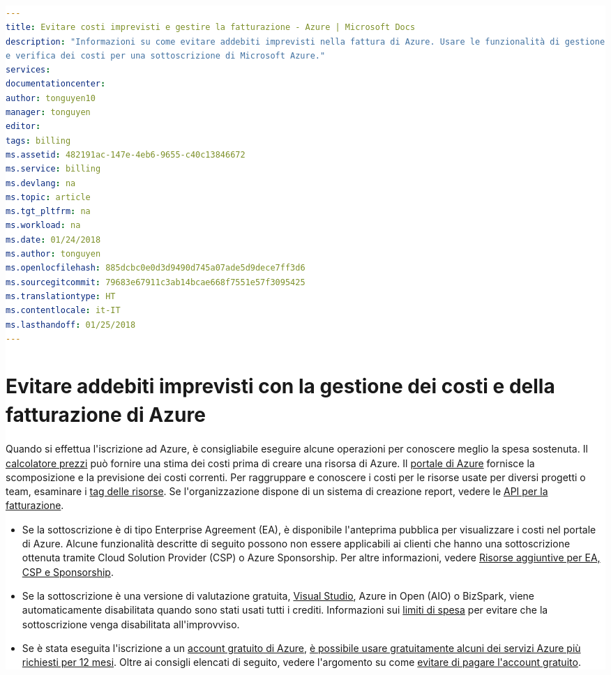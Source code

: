 ```yaml
---
title: Evitare costi imprevisti e gestire la fatturazione - Azure | Microsoft Docs
description: "Informazioni su come evitare addebiti imprevisti nella fattura di Azure. Usare le funzionalità di gestione e verifica dei costi per una sottoscrizione di Microsoft Azure."
services: 
documentationcenter: 
author: tonguyen10
manager: tonguyen
editor: 
tags: billing
ms.assetid: 482191ac-147e-4eb6-9655-c40c13846672
ms.service: billing
ms.devlang: na
ms.topic: article
ms.tgt_pltfrm: na
ms.workload: na
ms.date: 01/24/2018
ms.author: tonguyen
ms.openlocfilehash: 885dcbc0e0d3d9490d745a07ade5d9dece7ff3d6
ms.sourcegitcommit: 79683e67911c3ab14bcae668f7551e57f3095425
ms.translationtype: HT
ms.contentlocale: it-IT
ms.lasthandoff: 01/25/2018
---
```

# <a name="prevent-unexpected-charges-with-azure-billing-and-cost-management"></a>Evitare addebiti imprevisti con la gestione dei costi e della fatturazione di Azure

Quando si effettua l'iscrizione ad Azure, è consigliabile eseguire alcune operazioni per conoscere meglio la spesa sostenuta. Il [calcolatore prezzi](https://azure.microsoft.com/pricing/calculator/) può fornire una stima dei costi prima di creare una risorsa di Azure. Il [portale di Azure](https://portal.azure.com/#blade/Microsoft_Azure_Billing/SubscriptionsBlade) fornisce la scomposizione e la previsione dei costi correnti. Per raggruppare e conoscere i costi per le risorse usate per diversi progetti o team, esaminare i [tag delle risorse](../azure-resource-manager/resource-group-using-tags.md). Se l'organizzazione dispone di un sistema di creazione report, vedere le [API per la fatturazione](billing-usage-rate-card-overview.md). 

- Se la sottoscrizione è di tipo Enterprise Agreement (EA), è disponibile l'anteprima pubblica per visualizzare i costi nel portale di Azure. Alcune funzionalità descritte di seguito possono non essere applicabili ai clienti che hanno una sottoscrizione ottenuta tramite Cloud Solution Provider (CSP) o Azure Sponsorship. Per altre informazioni, vedere [Risorse aggiuntive per EA, CSP e Sponsorship](#other-offers).

- Se la sottoscrizione è una versione di valutazione gratuita, [Visual Studio](https://azure.microsoft.com/pricing/member-offers/msdn-benefits-details/), Azure in Open (AIO) o BizSpark, viene automaticamente disabilitata quando sono stati usati tutti i crediti. Informazioni sui [limiti di spesa](#spending-limit) per evitare che la sottoscrizione venga disabilitata all'improvviso.

- Se è stata eseguita l'iscrizione a un [account gratuito di Azure](https://azure.microsoft.com/en-us/free/), [è possibile usare gratuitamente alcuni dei servizi Azure più richiesti per 12 mesi](billing-create-free-services-included-free-account.md). Oltre ai consigli elencati di seguito, vedere l'argomento su come [evitare di pagare l'account gratuito](billing-avoid-charges-free-account.md).
